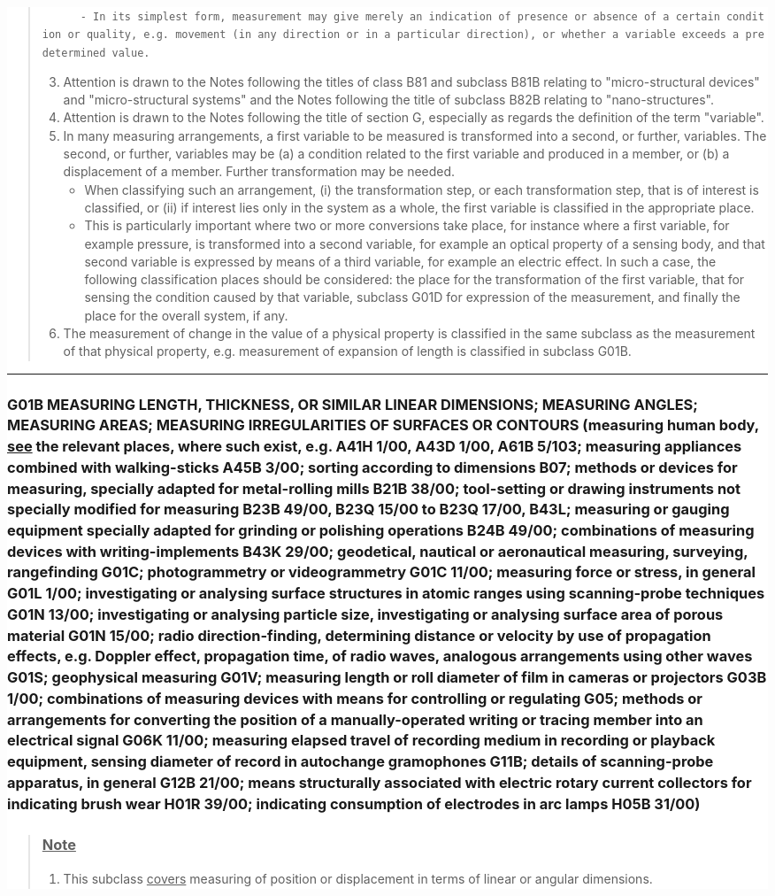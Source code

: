 > 			- In its simplest form, measurement may give merely an indication of presence or absence of a certain condition or quality, e.g. movement (in any direction or in a particular direction), or whether a variable exceeds a predetermined value.
> 3. Attention is drawn to the Notes following the titles of class B81 and subclass B81B relating to "micro-structural devices" and "micro-structural systems" and the Notes following the title of subclass B82B relating to "nano-structures".
> 4. Attention is drawn to the Notes following the title of section G, especially as regards the definition of the term "variable".
> 5. In many measuring arrangements, a first variable to be measured is transformed into a second, or further, variables. The second, or further, variables may be (a) a condition related to the first variable and produced in a member, or (b) a displacement of a member. Further transformation may be needed.&nbsp;
> 		- When classifying such an arrangement, (i) the transformation step, or each transformation step, that is of interest is classified, or (ii) if interest lies only in the system as a whole, the first variable is classified in the appropriate place.&nbsp;
> 		- This is particularly important where two or more conversions take place, for instance where a first variable, for example pressure, is transformed into a second variable, for example an optical property of a sensing body, and that second variable is expressed by means of a third variable, for example an electric effect. In such a case, the following classification places should be considered: the place for the transformation of the first variable, that for sensing the condition caused by that variable, subclass G01D for expression of the measurement, and finally the place for the overall system, if any.&nbsp;
> 6. The measurement of change in the value of a physical property is classified in the same subclass as the measurement of that physical property, e.g. measurement of expansion of length is classified in subclass G01B.
***
### **G01B MEASURING LENGTH, THICKNESS, OR SIMILAR LINEAR DIMENSIONS; MEASURING ANGLES; MEASURING AREAS; MEASURING IRREGULARITIES OF SURFACES OR CONTOURS** (measuring human body, <u>see</u> the relevant places, where such exist, e.g. A41H 1/00, A43D 1/00, A61B 5/103; measuring appliances combined with walking-sticks A45B 3/00; sorting according to dimensions B07; methods or devices for measuring, specially adapted for metal-rolling mills B21B 38/00; tool-setting or drawing instruments not specially modified for measuring B23B 49/00, B23Q 15/00 to B23Q 17/00, B43L; measuring or gauging equipment specially adapted for grinding or polishing operations B24B 49/00; combinations of measuring devices with writing-implements B43K 29/00; geodetical, nautical or aeronautical measuring, surveying, rangefinding G01C; photogrammetry or videogrammetry G01C 11/00; measuring force or stress, in general G01L 1/00; investigating or analysing surface structures in atomic ranges using scanning-probe techniques G01N 13/00; investigating or analysing particle size, investigating or analysing surface area of porous material G01N 15/00; radio direction-finding, determining distance or velocity by use of propagation effects, e.g. Doppler effect, propagation time, of radio waves, analogous arrangements using other waves G01S; geophysical measuring G01V; measuring length or roll diameter of film in cameras or projectors G03B 1/00; combinations of measuring devices with means for controlling or regulating G05; methods or arrangements for converting the position of a manually-operated writing or tracing member into an electrical signal G06K 11/00; measuring elapsed travel of recording medium in recording or playback equipment, sensing diameter of record in autochange gramophones G11B; details of scanning-probe apparatus, in general G12B 21/00; means structurally associated with electric rotary current collectors for indicating brush wear H01R 39/00; indicating consumption of electrodes in arc lamps H05B 31/00)
> ### <u>**Note**</u>
> 1. This subclass <u>covers</u> measuring of position or displacement in terms of linear or angular dimensions.